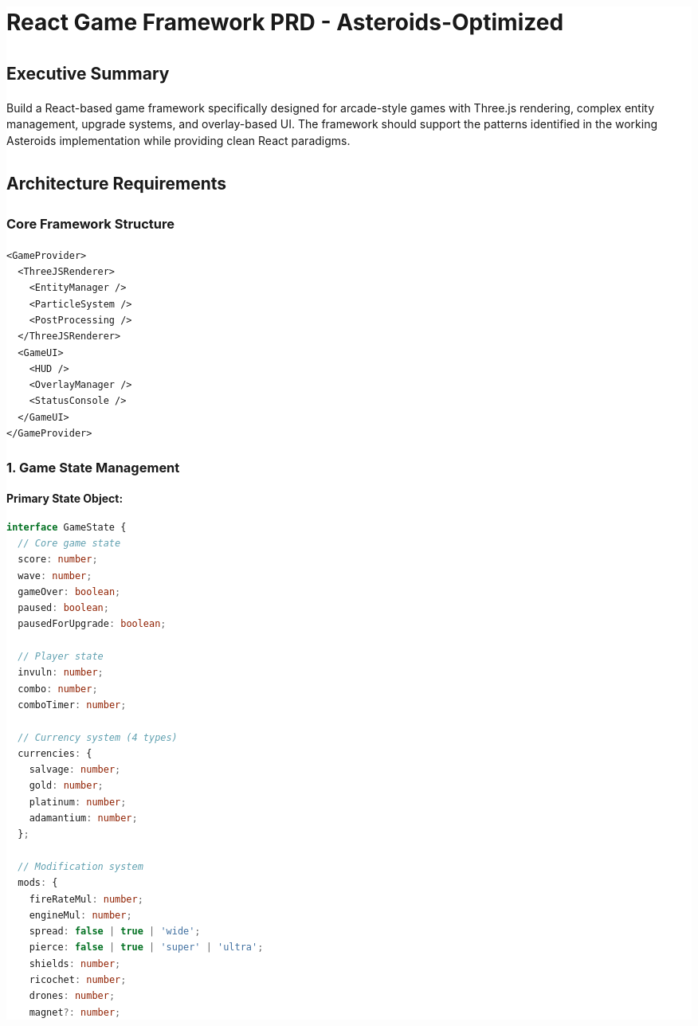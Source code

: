 # React Game Framework PRD - Asteroids-Optimized

## Executive Summary
Build a React-based game framework specifically designed for arcade-style games with Three.js rendering, complex entity management, upgrade systems, and overlay-based UI. The framework should support the patterns identified in the working Asteroids implementation while providing clean React paradigms.

## Architecture Requirements

### Core Framework Structure
```
<GameProvider>
  <ThreeJSRenderer>
    <EntityManager />
    <ParticleSystem />
    <PostProcessing />
  </ThreeJSRenderer>
  <GameUI>
    <HUD />
    <OverlayManager />
    <StatusConsole />
  </GameUI>
</GameProvider>
```

### 1. Game State Management

**Primary State Object:**
```typescript
interface GameState {
  // Core game state
  score: number;
  wave: number;
  gameOver: boolean;
  paused: boolean;
  pausedForUpgrade: boolean;
  
  // Player state
  invuln: number;
  combo: number;
  comboTimer: number;
  
  // Currency system (4 types)
  currencies: {
    salvage: number;
    gold: number;
    platinum: number;
    adamantium: number;
  };
  
  // Modification system
  mods: {
    fireRateMul: number;
    engineMul: number;
    spread: false | true | 'wide';
    pierce: false | true | 'super' | 'ultra';
    shields: number;
    ricochet: number;
    drones: number;
    magnet?: number;
```